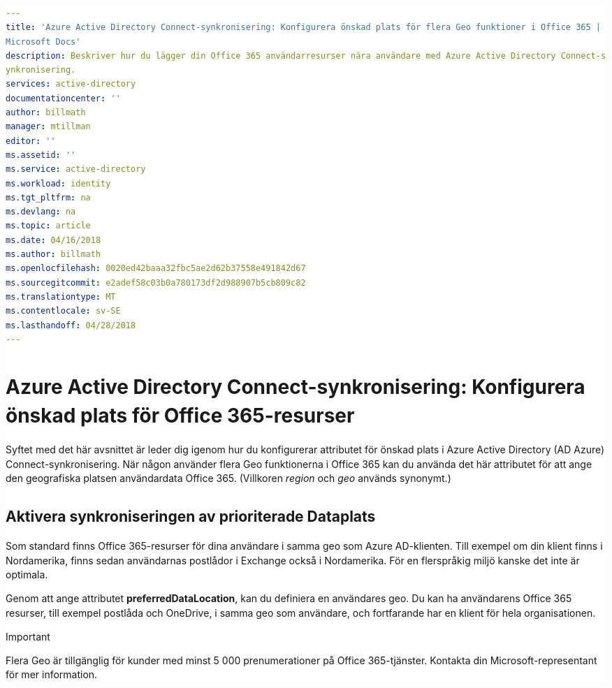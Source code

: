 ```yaml
---
title: 'Azure Active Directory Connect-synkronisering: Konfigurera önskad plats för flera Geo funktioner i Office 365 | Microsoft Docs'
description: Beskriver hur du lägger din Office 365 användarresurser nära användare med Azure Active Directory Connect-synkronisering.
services: active-directory
documentationcenter: ''
author: billmath
manager: mtillman
editor: ''
ms.assetid: ''
ms.service: active-directory
ms.workload: identity
ms.tgt_pltfrm: na
ms.devlang: na
ms.topic: article
ms.date: 04/16/2018
ms.author: billmath
ms.openlocfilehash: 0020ed42baaa32fbc5ae2d62b37558e491842d67
ms.sourcegitcommit: e2adef58c03b0a780173df2d988907b5cb809c82
ms.translationtype: MT
ms.contentlocale: sv-SE
ms.lasthandoff: 04/28/2018
---
```

# <a name="azure-active-directory-connect-sync-configure-preferred-data-location-for-office-365-resources"></a>Azure Active Directory Connect-synkronisering: Konfigurera önskad plats för Office 365-resurser
Syftet med det här avsnittet är leder dig igenom hur du konfigurerar attributet för önskad plats i Azure Active Directory (AD Azure) Connect-synkronisering. När någon använder flera Geo funktionerna i Office 365 kan du använda det här attributet för att ange den geografiska platsen användardata Office 365. (Villkoren *region* och *geo* används synonymt.)

## <a name="enable-synchronization-of-preferred-data-location"></a>Aktivera synkroniseringen av prioriterade Dataplats
Som standard finns Office 365-resurser för dina användare i samma geo som Azure AD-klienten. Till exempel om din klient finns i Nordamerika, finns sedan användarnas postlådor i Exchange också i Nordamerika. För en flerspråkig miljö kanske det inte är optimala.

Genom att ange attributet **preferredDataLocation**, kan du definiera en användares geo. Du kan ha användarens Office 365 resurser, till exempel postlåda och OneDrive, i samma geo som användare, och fortfarande har en klient för hela organisationen.

> [!IMPORTANT]
> Flera Geo är tillgänglig för kunder med minst 5 000 prenumerationer på Office 365-tjänster. Kontakta din Microsoft-representant för mer information.
>
>
